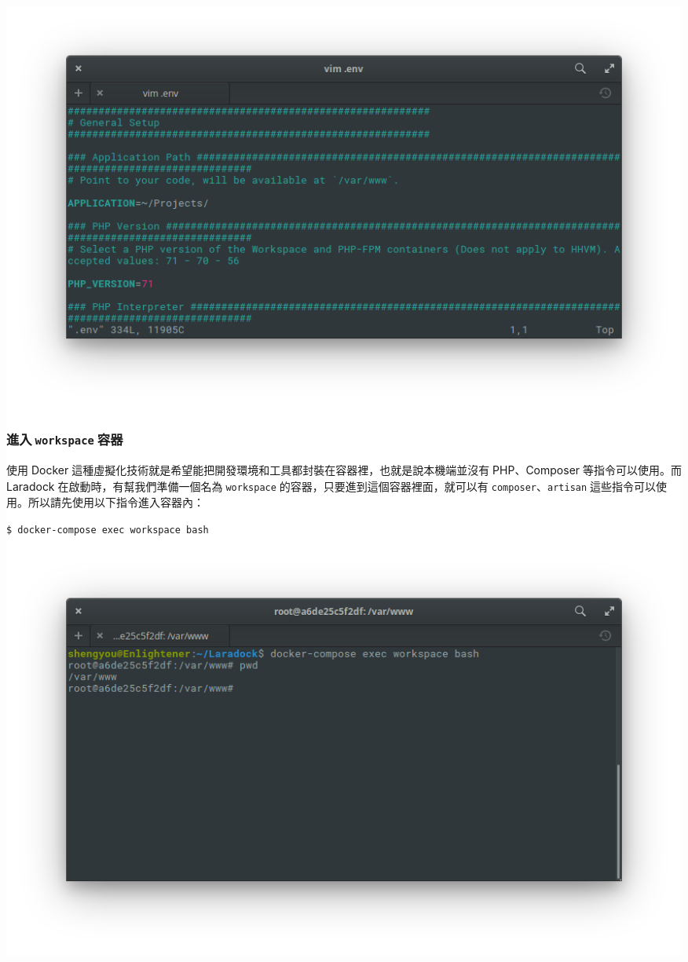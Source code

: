 ![](assets/day-16/install-laradock-step3.png)

### 進入 `workspace` 容器

使用 Docker 這種虛擬化技術就是希望能把開發環境和工具都封裝在容器裡，也就是說本機端並沒有 PHP、Composer 等指令可以使用。而 Laradock 在啟動時，有幫我們準備一個名為 `workspace` 的容器，只要進到這個容器裡面，就可以有 `composer`、`artisan` 這些指令可以使用。所以請先使用以下指令進入容器內：

```bash
$ docker-compose exec workspace bash
```

![](assets/day-16/install-laradock-step4.png)
